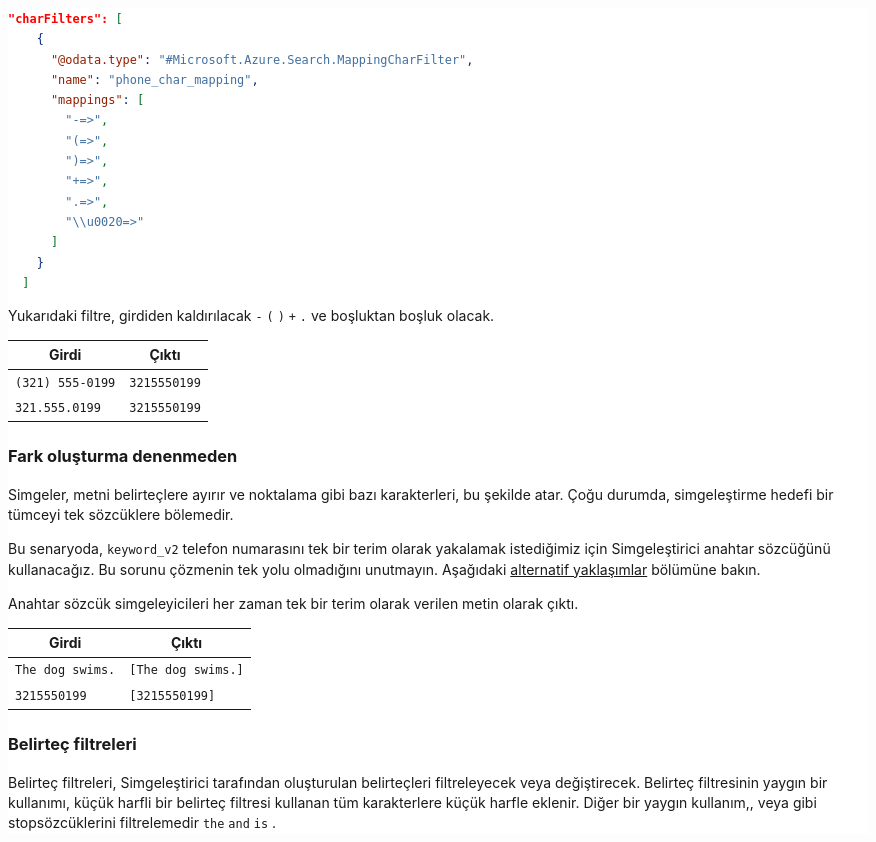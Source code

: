 ```json
"charFilters": [
    {
      "@odata.type": "#Microsoft.Azure.Search.MappingCharFilter",
      "name": "phone_char_mapping",
      "mappings": [
        "-=>",
        "(=>",
        ")=>",
        "+=>",
        ".=>",
        "\\u0020=>"
      ]
    }
  ]
```

Yukarıdaki filtre, girdiden kaldırılacak `-` `(` `)` `+` `.` ve boşluktan boşluk olacak.

|Girdi|Çıktı|  
|-|-|  
|`(321) 555-0199`|`3215550199`|  
|`321.555.0199`|`3215550199`|

<a name="Tokenizers"></a>

### <a name="tokenizers"></a>Fark oluşturma denenmeden

Simgeler, metni belirteçlere ayırır ve noktalama gibi bazı karakterleri, bu şekilde atar. Çoğu durumda, simgeleştirme hedefi bir tümceyi tek sözcüklere bölemedir.

Bu senaryoda, `keyword_v2` telefon numarasını tek bir terim olarak yakalamak istediğimiz için Simgeleştirici anahtar sözcüğünü kullanacağız. Bu sorunu çözmenin tek yolu olmadığını unutmayın. Aşağıdaki [alternatif yaklaşımlar](#Alternate) bölümüne bakın.

Anahtar sözcük simgeleyicileri her zaman tek bir terim olarak verilen metin olarak çıktı.

|Girdi|Çıktı|  
|-|-|  
|`The dog swims.`|`[The dog swims.]`|  
|`3215550199`|`[3215550199]`|

<a name="TokenFilters"></a>

### <a name="token-filters"></a>Belirteç filtreleri

Belirteç filtreleri, Simgeleştirici tarafından oluşturulan belirteçleri filtreleyecek veya değiştirecek. Belirteç filtresinin yaygın bir kullanımı, küçük harfli bir belirteç filtresi kullanan tüm karakterlere küçük harfle eklenir. Diğer bir yaygın kullanım,, veya gibi stopsözcüklerini filtrelemedir `the` `and` `is` .
